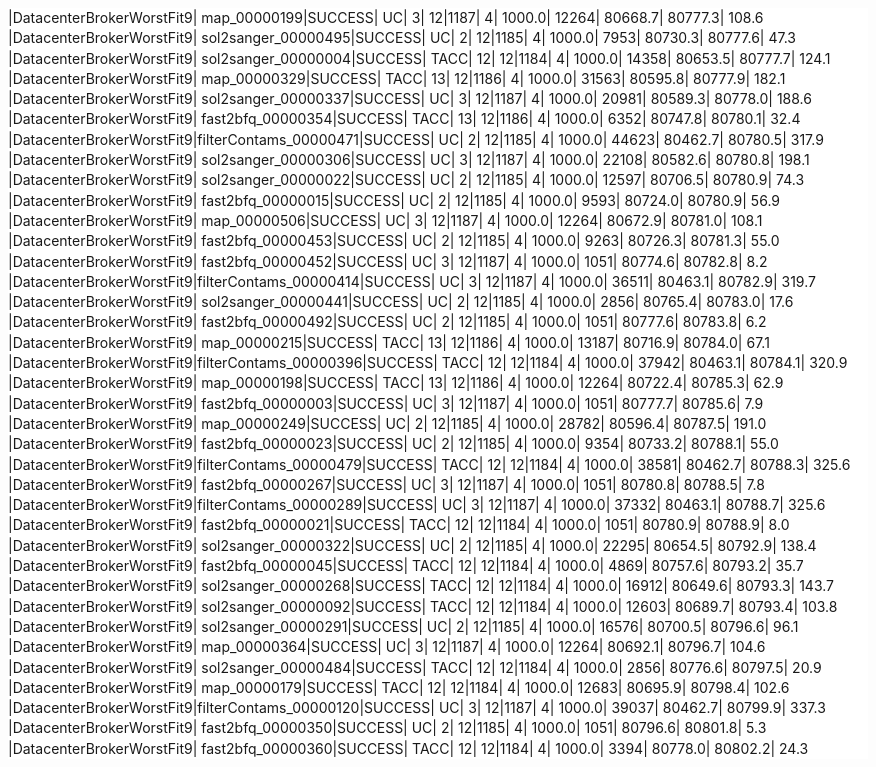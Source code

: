 |DatacenterBrokerWorstFit9|          map_00000199|SUCCESS|    UC|   3|       12|1187|        4|    1000.0|      12264|  80668.7|   80777.3|   108.6
|DatacenterBrokerWorstFit9|   sol2sanger_00000495|SUCCESS|    UC|   2|       12|1185|        4|    1000.0|       7953|  80730.3|   80777.6|    47.3
|DatacenterBrokerWorstFit9|   sol2sanger_00000004|SUCCESS|  TACC|  12|       12|1184|        4|    1000.0|      14358|  80653.5|   80777.7|   124.1
|DatacenterBrokerWorstFit9|          map_00000329|SUCCESS|  TACC|  13|       12|1186|        4|    1000.0|      31563|  80595.8|   80777.9|   182.1
|DatacenterBrokerWorstFit9|   sol2sanger_00000337|SUCCESS|    UC|   3|       12|1187|        4|    1000.0|      20981|  80589.3|   80778.0|   188.6
|DatacenterBrokerWorstFit9|     fast2bfq_00000354|SUCCESS|  TACC|  13|       12|1186|        4|    1000.0|       6352|  80747.8|   80780.1|    32.4
|DatacenterBrokerWorstFit9|filterContams_00000471|SUCCESS|    UC|   2|       12|1185|        4|    1000.0|      44623|  80462.7|   80780.5|   317.9
|DatacenterBrokerWorstFit9|   sol2sanger_00000306|SUCCESS|    UC|   3|       12|1187|        4|    1000.0|      22108|  80582.6|   80780.8|   198.1
|DatacenterBrokerWorstFit9|   sol2sanger_00000022|SUCCESS|    UC|   2|       12|1185|        4|    1000.0|      12597|  80706.5|   80780.9|    74.3
|DatacenterBrokerWorstFit9|     fast2bfq_00000015|SUCCESS|    UC|   2|       12|1185|        4|    1000.0|       9593|  80724.0|   80780.9|    56.9
|DatacenterBrokerWorstFit9|          map_00000506|SUCCESS|    UC|   3|       12|1187|        4|    1000.0|      12264|  80672.9|   80781.0|   108.1
|DatacenterBrokerWorstFit9|     fast2bfq_00000453|SUCCESS|    UC|   2|       12|1185|        4|    1000.0|       9263|  80726.3|   80781.3|    55.0
|DatacenterBrokerWorstFit9|     fast2bfq_00000452|SUCCESS|    UC|   3|       12|1187|        4|    1000.0|       1051|  80774.6|   80782.8|     8.2
|DatacenterBrokerWorstFit9|filterContams_00000414|SUCCESS|    UC|   3|       12|1187|        4|    1000.0|      36511|  80463.1|   80782.9|   319.7
|DatacenterBrokerWorstFit9|   sol2sanger_00000441|SUCCESS|    UC|   2|       12|1185|        4|    1000.0|       2856|  80765.4|   80783.0|    17.6
|DatacenterBrokerWorstFit9|     fast2bfq_00000492|SUCCESS|    UC|   2|       12|1185|        4|    1000.0|       1051|  80777.6|   80783.8|     6.2
|DatacenterBrokerWorstFit9|          map_00000215|SUCCESS|  TACC|  13|       12|1186|        4|    1000.0|      13187|  80716.9|   80784.0|    67.1
|DatacenterBrokerWorstFit9|filterContams_00000396|SUCCESS|  TACC|  12|       12|1184|        4|    1000.0|      37942|  80463.1|   80784.1|   320.9
|DatacenterBrokerWorstFit9|          map_00000198|SUCCESS|  TACC|  13|       12|1186|        4|    1000.0|      12264|  80722.4|   80785.3|    62.9
|DatacenterBrokerWorstFit9|     fast2bfq_00000003|SUCCESS|    UC|   3|       12|1187|        4|    1000.0|       1051|  80777.7|   80785.6|     7.9
|DatacenterBrokerWorstFit9|          map_00000249|SUCCESS|    UC|   2|       12|1185|        4|    1000.0|      28782|  80596.4|   80787.5|   191.0
|DatacenterBrokerWorstFit9|     fast2bfq_00000023|SUCCESS|    UC|   2|       12|1185|        4|    1000.0|       9354|  80733.2|   80788.1|    55.0
|DatacenterBrokerWorstFit9|filterContams_00000479|SUCCESS|  TACC|  12|       12|1184|        4|    1000.0|      38581|  80462.7|   80788.3|   325.6
|DatacenterBrokerWorstFit9|     fast2bfq_00000267|SUCCESS|    UC|   3|       12|1187|        4|    1000.0|       1051|  80780.8|   80788.5|     7.8
|DatacenterBrokerWorstFit9|filterContams_00000289|SUCCESS|    UC|   3|       12|1187|        4|    1000.0|      37332|  80463.1|   80788.7|   325.6
|DatacenterBrokerWorstFit9|     fast2bfq_00000021|SUCCESS|  TACC|  12|       12|1184|        4|    1000.0|       1051|  80780.9|   80788.9|     8.0
|DatacenterBrokerWorstFit9|   sol2sanger_00000322|SUCCESS|    UC|   2|       12|1185|        4|    1000.0|      22295|  80654.5|   80792.9|   138.4
|DatacenterBrokerWorstFit9|     fast2bfq_00000045|SUCCESS|  TACC|  12|       12|1184|        4|    1000.0|       4869|  80757.6|   80793.2|    35.7
|DatacenterBrokerWorstFit9|   sol2sanger_00000268|SUCCESS|  TACC|  12|       12|1184|        4|    1000.0|      16912|  80649.6|   80793.3|   143.7
|DatacenterBrokerWorstFit9|   sol2sanger_00000092|SUCCESS|  TACC|  12|       12|1184|        4|    1000.0|      12603|  80689.7|   80793.4|   103.8
|DatacenterBrokerWorstFit9|   sol2sanger_00000291|SUCCESS|    UC|   2|       12|1185|        4|    1000.0|      16576|  80700.5|   80796.6|    96.1
|DatacenterBrokerWorstFit9|          map_00000364|SUCCESS|    UC|   3|       12|1187|        4|    1000.0|      12264|  80692.1|   80796.7|   104.6
|DatacenterBrokerWorstFit9|   sol2sanger_00000484|SUCCESS|  TACC|  12|       12|1184|        4|    1000.0|       2856|  80776.6|   80797.5|    20.9
|DatacenterBrokerWorstFit9|          map_00000179|SUCCESS|  TACC|  12|       12|1184|        4|    1000.0|      12683|  80695.9|   80798.4|   102.6
|DatacenterBrokerWorstFit9|filterContams_00000120|SUCCESS|    UC|   3|       12|1187|        4|    1000.0|      39037|  80462.7|   80799.9|   337.3
|DatacenterBrokerWorstFit9|     fast2bfq_00000350|SUCCESS|    UC|   2|       12|1185|        4|    1000.0|       1051|  80796.6|   80801.8|     5.3
|DatacenterBrokerWorstFit9|     fast2bfq_00000360|SUCCESS|  TACC|  12|       12|1184|        4|    1000.0|       3394|  80778.0|   80802.2|    24.3